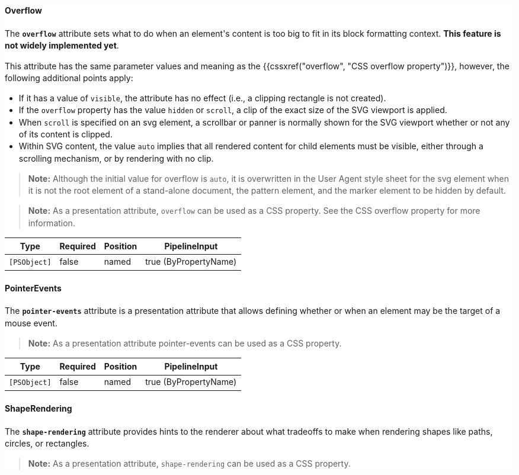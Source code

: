

#### **Overflow**

The **`overflow`** attribute sets what to do when an element's content is too big to fit in its block formatting context. **This feature is not widely implemented yet**.

This attribute has the same parameter values and meaning as the {{cssxref("overflow", "CSS overflow property")}}, however, the following additional points apply:

* If it has a value of `visible`, the attribute has no effect (i.e., a clipping rectangle is not created).
* If the `overflow` property has the value `hidden` or `scroll`, a clip of the exact size of the SVG viewport is applied.
* When `scroll` is specified on an svg element, a scrollbar or panner is normally shown for the SVG viewport whether or not any of its content is clipped.
* Within SVG content, the value `auto` implies that all rendered content for child elements must be visible, either through a scrolling mechanism, or by rendering with no clip.

> **Note:** Although the initial value for overflow is `auto`, it is overwritten in the User Agent style sheet for the svg element when it is not the root element of a stand-alone document, the pattern element, and the marker element to be hidden by default.

> **Note:** As a presentation attribute, `overflow` can be used as a CSS property. See the CSS overflow property for more information.






|Type        |Required|Position|PipelineInput        |
|------------|--------|--------|---------------------|
|`[PSObject]`|false   |named   |true (ByPropertyName)|



#### **PointerEvents**

The **`pointer-events`** attribute is a presentation attribute that allows defining whether or when an element may be the target of a mouse event.

> **Note:** As a presentation attribute pointer-events can be used as a CSS property.






|Type        |Required|Position|PipelineInput        |
|------------|--------|--------|---------------------|
|`[PSObject]`|false   |named   |true (ByPropertyName)|



#### **ShapeRendering**

The **`shape-rendering`** attribute provides hints to the renderer about what tradeoffs to make when rendering shapes like paths, circles, or rectangles.

> **Note:** As a presentation attribute, `shape-rendering` can be used as a CSS property.
